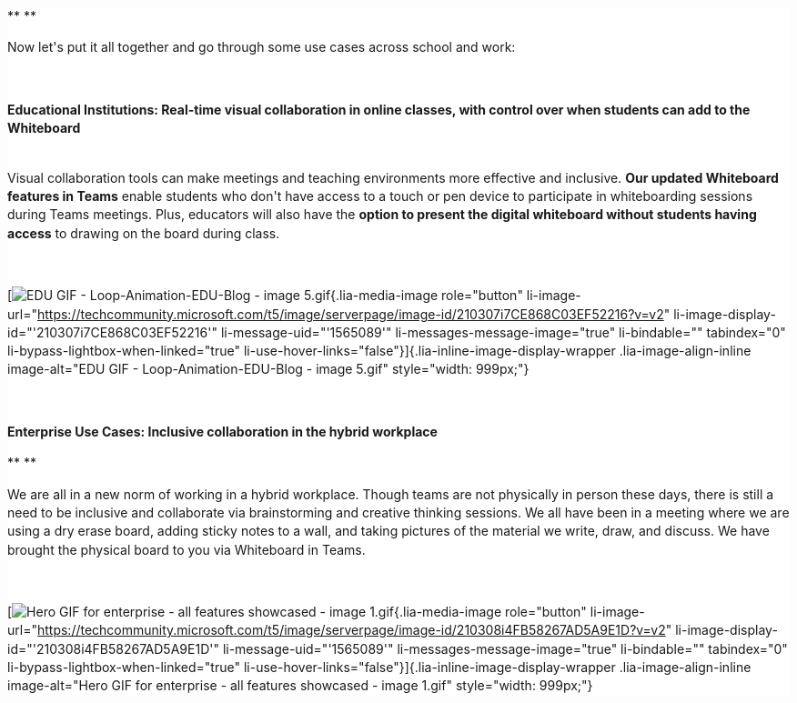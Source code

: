 ** **

Now let's put it all together and go through some use cases across
school and work:

 

**Educational Institutions: Real-time visual collaboration in online
classes, with control over when students can add to the Whiteboard**

\
Visual collaboration tools can make meetings and teaching environments
more effective and inclusive. **Our updated Whiteboard features in
Teams** enable students who don't have access to a touch or pen device
to participate in whiteboarding sessions during Teams meetings. Plus,
educators will also have the **option to present the digital whiteboard
without students having access** to drawing on the board during class.

 

[![EDU GIF - Loop-Animation-EDU-Blog - image
5.gif](https://techcommunity.microsoft.com/t5/image/serverpage/image-id/210307i7CE868C03EF52216/image-size/large?v=v2&px=999 "EDU GIF - Loop-Animation-EDU-Blog - image 5.gif"){.lia-media-image
role="button"
li-image-url="https://techcommunity.microsoft.com/t5/image/serverpage/image-id/210307i7CE868C03EF52216?v=v2"
li-image-display-id="'210307i7CE868C03EF52216'"
li-message-uid="'1565089'" li-messages-message-image="true"
li-bindable="" tabindex="0" li-bypass-lightbox-when-linked="true"
li-use-hover-links="false"}]{.lia-inline-image-display-wrapper
.lia-image-align-inline
image-alt="EDU GIF - Loop-Animation-EDU-Blog - image 5.gif"
style="width: 999px;"}

 

**Enterprise Use Cases: Inclusive collaboration in the hybrid
workplace**

** **

We are all in a new norm of working in a hybrid workplace. Though teams
are not physically in person these days, there is still a need to be
inclusive and collaborate via brainstorming and creative thinking
sessions. We all have been in a meeting where we are using a dry erase
board, adding sticky notes to a wall, and taking pictures of the
material we write, draw, and discuss. We have brought the physical board
to you via Whiteboard in Teams.  

 

[![Hero GIF for enterprise - all features showcased - image
1.gif](https://techcommunity.microsoft.com/t5/image/serverpage/image-id/210308i4FB58267AD5A9E1D/image-size/large?v=v2&px=999 "Hero GIF for enterprise - all features showcased - image 1.gif"){.lia-media-image
role="button"
li-image-url="https://techcommunity.microsoft.com/t5/image/serverpage/image-id/210308i4FB58267AD5A9E1D?v=v2"
li-image-display-id="'210308i4FB58267AD5A9E1D'"
li-message-uid="'1565089'" li-messages-message-image="true"
li-bindable="" tabindex="0" li-bypass-lightbox-when-linked="true"
li-use-hover-links="false"}]{.lia-inline-image-display-wrapper
.lia-image-align-inline
image-alt="Hero GIF for enterprise - all features showcased - image 1.gif"
style="width: 999px;"}
